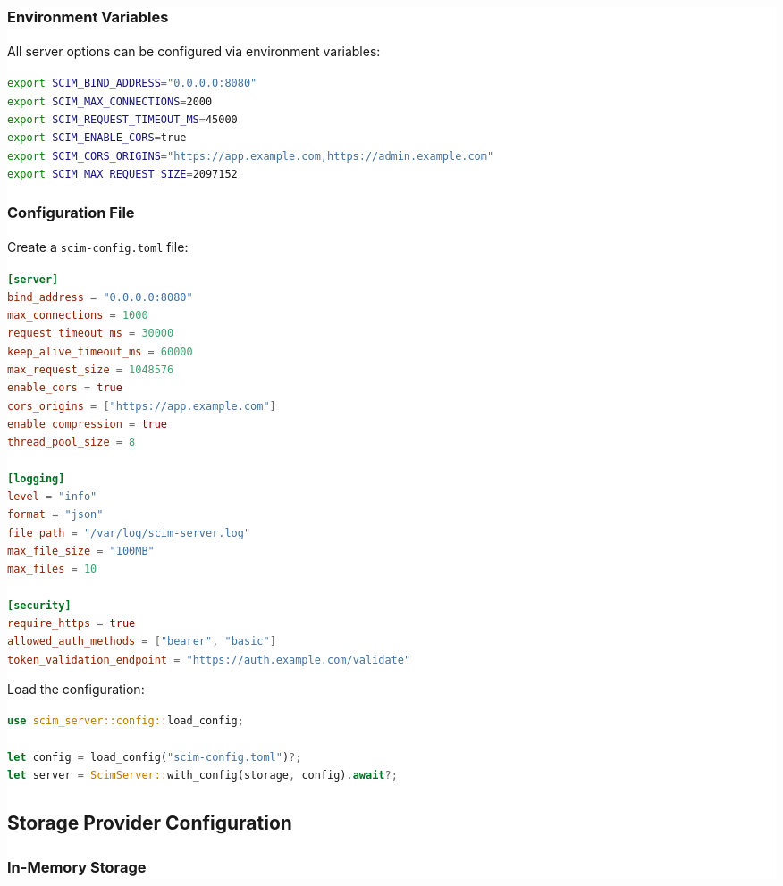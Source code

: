 ### Environment Variables

All server options can be configured via environment variables:

```bash
export SCIM_BIND_ADDRESS="0.0.0.0:8080"
export SCIM_MAX_CONNECTIONS=2000
export SCIM_REQUEST_TIMEOUT_MS=45000
export SCIM_ENABLE_CORS=true
export SCIM_CORS_ORIGINS="https://app.example.com,https://admin.example.com"
export SCIM_MAX_REQUEST_SIZE=2097152
```

### Configuration File

Create a `scim-config.toml` file:

```toml
[server]
bind_address = "0.0.0.0:8080"
max_connections = 1000
request_timeout_ms = 30000
keep_alive_timeout_ms = 60000
max_request_size = 1048576
enable_cors = true
cors_origins = ["https://app.example.com"]
enable_compression = true
thread_pool_size = 8

[logging]
level = "info"
format = "json"
file_path = "/var/log/scim-server.log"
max_file_size = "100MB"
max_files = 10

[security]
require_https = true
allowed_auth_methods = ["bearer", "basic"]
token_validation_endpoint = "https://auth.example.com/validate"
```

Load the configuration:

```rust
use scim_server::config::load_config;

let config = load_config("scim-config.toml")?;
let server = ScimServer::with_config(storage, config).await?;
```

## Storage Provider Configuration

### In-Memory Storage
